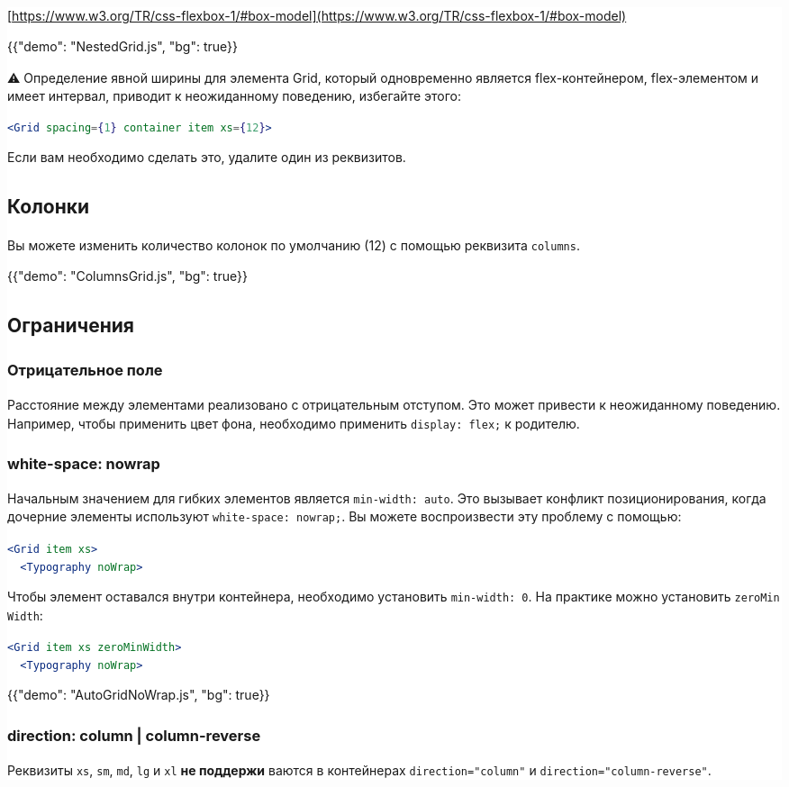 [https://www.w3.org/TR/css-flexbox-1/#box-model](https://www.w3.org/TR/css-flexbox-1/#box-model)

{{"demo": "NestedGrid.js", "bg": true}}

⚠️ Определение явной ширины для элемента Grid, который одновременно является flex-контейнером, flex-элементом и имеет интервал, приводит к неожиданному поведению, избегайте этого:

```jsx
<Grid spacing={1} container item xs={12}>
```

Если вам необходимо сделать это, удалите один из реквизитов.

## Колонки <meta data-oversett="" data-original-text="Columns">

Вы можете изменить количество колонок по умолчанию (12) с помощью реквизита `columns`.

{{"demo": "ColumnsGrid.js", "bg": true}}

## Ограничения <meta data-oversett="" data-original-text="Limitations">

### Отрицательное поле <meta data-oversett="" data-original-text="Negative margin">

Расстояние между элементами реализовано с отрицательным отступом. Это может привести к неожиданному поведению. Например, чтобы применить цвет фона, необходимо применить `display: flex;` к родителю.

### white-space: nowrap <meta data-oversett="" data-original-text="white-space: nowrap">

Начальным значением для гибких элементов является `min-width: auto`. Это вызывает конфликт позиционирования, когда дочерние элементы используют `white-space: nowrap;`. Вы можете воспроизвести эту проблему с помощью:

```jsx
<Grid item xs>
  <Typography noWrap>
```

Чтобы элемент оставался внутри контейнера, необходимо установить `min-width: 0`. На практике можно установить `zeroMinWidth`:

```jsx
<Grid item xs zeroMinWidth>
  <Typography noWrap>
```

{{"demo": "AutoGridNoWrap.js", "bg": true}}

### direction: column | column-reverse <meta data-oversett="" data-original-text="direction: column | column-reverse">

Реквизиты `xs`, `sm`, `md`, `lg` и `xl` **не поддержи** ваются в контейнерах `direction="column"` и `direction="column-reverse"`.
